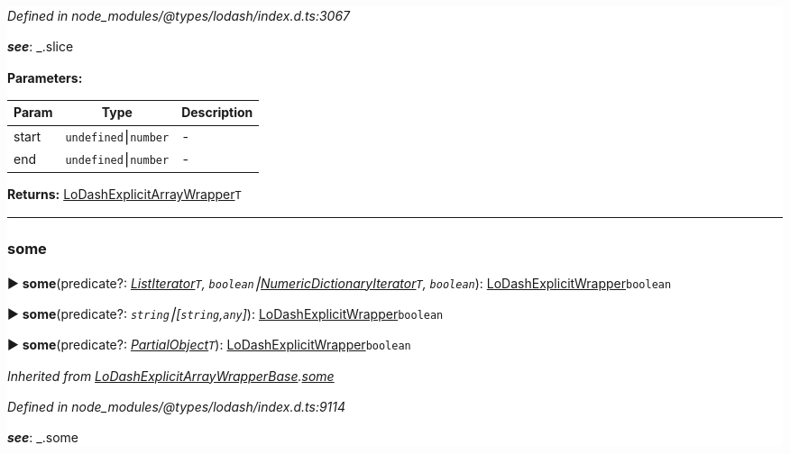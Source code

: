*Defined in node_modules/@types/lodash/index.d.ts:3067*


*__see__*: _.slice



**Parameters:**

| Param | Type | Description |
| ------ | ------ | ------ |
| start | `undefined`⎮`number`   |  - |
| end | `undefined`⎮`number`   |  - |





**Returns:** [LoDashExplicitArrayWrapper](_node_modules__types_lodash_index_d_._.lodashexplicitarraywrapper.md)`T`





___

<a id="some"></a>

###  some

► **some**(predicate?: *[ListIterator](../modules/_node_modules__types_lodash_index_d_._.md#listiterator)`T`, `boolean`⎮[NumericDictionaryIterator](../modules/_node_modules__types_lodash_index_d_._.md#numericdictionaryiterator)`T`, `boolean`*): [LoDashExplicitWrapper](_node_modules__types_lodash_index_d_._.lodashexplicitwrapper.md)`boolean`

► **some**(predicate?: *`string`⎮[`string`,`any`]*): [LoDashExplicitWrapper](_node_modules__types_lodash_index_d_._.lodashexplicitwrapper.md)`boolean`

► **some**(predicate?: *[PartialObject](../modules/_node_modules__types_lodash_index_d_.md#partialobject)`T`*): [LoDashExplicitWrapper](_node_modules__types_lodash_index_d_._.lodashexplicitwrapper.md)`boolean`



*Inherited from [LoDashExplicitArrayWrapperBase](_node_modules__types_lodash_index_d_._.lodashexplicitarraywrapperbase.md).[some](_node_modules__types_lodash_index_d_._.lodashexplicitarraywrapperbase.md#some)*

*Defined in node_modules/@types/lodash/index.d.ts:9114*


*__see__*: _.some



